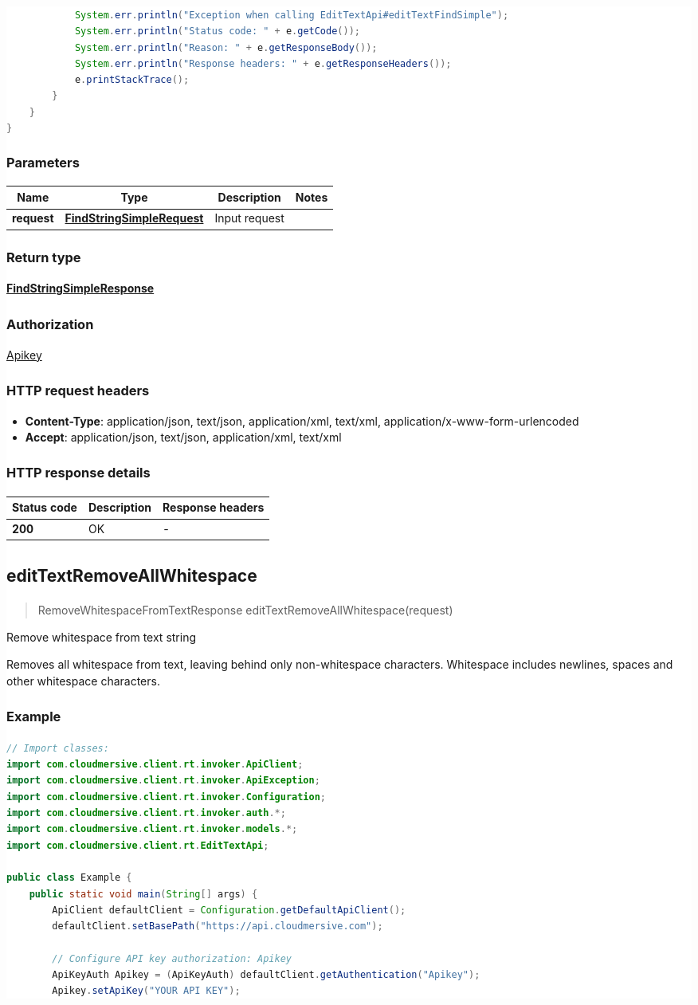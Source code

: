 ```java
            System.err.println("Exception when calling EditTextApi#editTextFindSimple");
            System.err.println("Status code: " + e.getCode());
            System.err.println("Reason: " + e.getResponseBody());
            System.err.println("Response headers: " + e.getResponseHeaders());
            e.printStackTrace();
        }
    }
}
```

### Parameters


Name | Type | Description  | Notes
------------- | ------------- | ------------- | -------------
 **request** | [**FindStringSimpleRequest**](FindStringSimpleRequest.md)| Input request |

### Return type

[**FindStringSimpleResponse**](FindStringSimpleResponse.md)

### Authorization

[Apikey](../README.md#Apikey)

### HTTP request headers

- **Content-Type**: application/json, text/json, application/xml, text/xml, application/x-www-form-urlencoded
- **Accept**: application/json, text/json, application/xml, text/xml

### HTTP response details
| Status code | Description | Response headers |
|-------------|-------------|------------------|
| **200** | OK |  -  |


## editTextRemoveAllWhitespace

> RemoveWhitespaceFromTextResponse editTextRemoveAllWhitespace(request)

Remove whitespace from text string

Removes all whitespace from text, leaving behind only non-whitespace characters.  Whitespace includes newlines, spaces and other whitespace characters.

### Example

```java
// Import classes:
import com.cloudmersive.client.rt.invoker.ApiClient;
import com.cloudmersive.client.rt.invoker.ApiException;
import com.cloudmersive.client.rt.invoker.Configuration;
import com.cloudmersive.client.rt.invoker.auth.*;
import com.cloudmersive.client.rt.invoker.models.*;
import com.cloudmersive.client.rt.EditTextApi;

public class Example {
    public static void main(String[] args) {
        ApiClient defaultClient = Configuration.getDefaultApiClient();
        defaultClient.setBasePath("https://api.cloudmersive.com");
        
        // Configure API key authorization: Apikey
        ApiKeyAuth Apikey = (ApiKeyAuth) defaultClient.getAuthentication("Apikey");
        Apikey.setApiKey("YOUR API KEY");
```